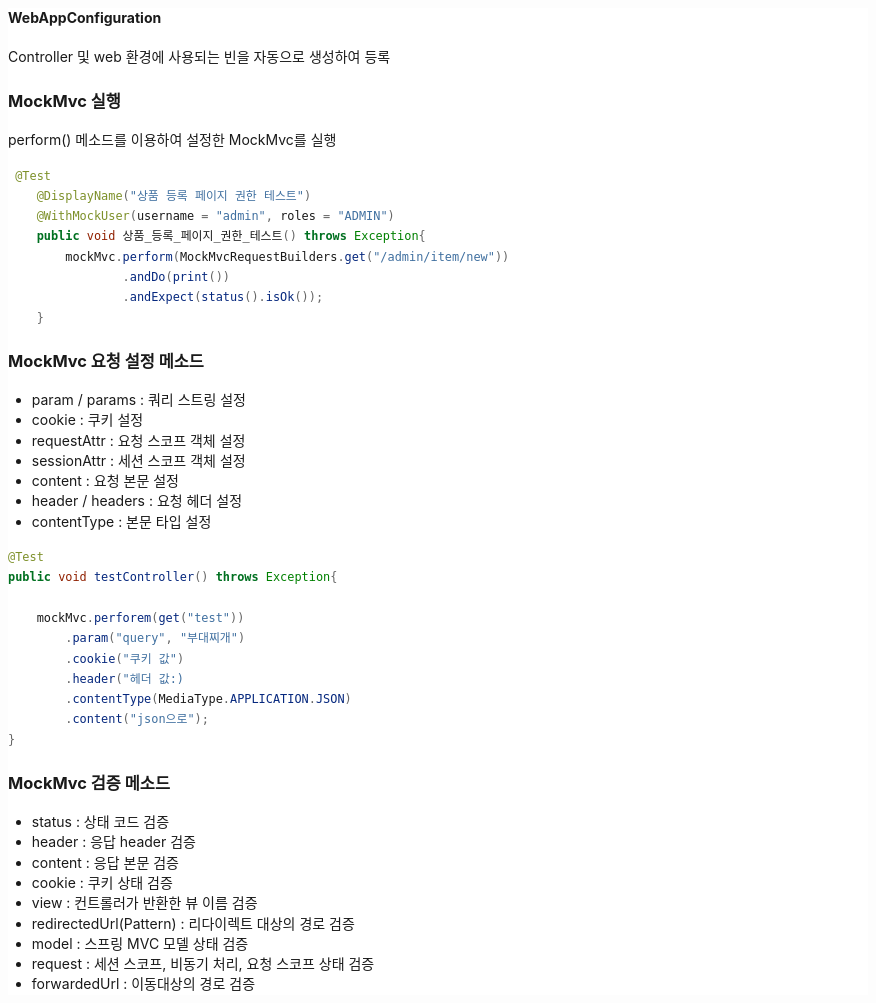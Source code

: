 #### WebAppConfiguration

Controller 및 web 환경에 사용되는 빈을 자동으로 생성하여 등록

### MockMvc 실행 

perform() 메소드를 이용하여 설정한 MockMvc를 실행

```java
 @Test
    @DisplayName("상품 등록 페이지 권한 테스트")
    @WithMockUser(username = "admin", roles = "ADMIN")
    public void 상품_등록_페이지_권한_테스트() throws Exception{
        mockMvc.perform(MockMvcRequestBuilders.get("/admin/item/new"))
                .andDo(print())
                .andExpect(status().isOk());
    }
```


### MockMvc 요청 설정 메소드

- param / params : 쿼리 스트링 설정
- cookie : 쿠키 설정
- requestAttr : 요청 스코프 객체 설정
- sessionAttr : 세션 스코프 객체 설정
- content : 요청 본문 설정
- header / headers : 요청 헤더 설정
- contentType : 본문 타입 설정

```java
@Test
public void testController() throws Exception{
	
    mockMvc.perforem(get("test"))
    	.param("query", "부대찌개")
        .cookie("쿠키 값")
        .header("헤더 값:)
        .contentType(MediaType.APPLICATION.JSON)
        .content("json으로");
}
```

### MockMvc 검증 메소드

- status : 상태 코드 검증
- header : 응답 header 검증
- content : 응답 본문 검증
- cookie : 쿠키 상태 검증
- view : 컨트롤러가 반환한 뷰 이름 검증
- redirectedUrl(Pattern) : 리다이렉트 대상의 경로 검증
- model : 스프링 MVC 모델 상태 검증
- request : 세션 스코프, 비동기 처리, 요청 스코프 상태 검증
- forwardedUrl : 이동대상의 경로 검증
